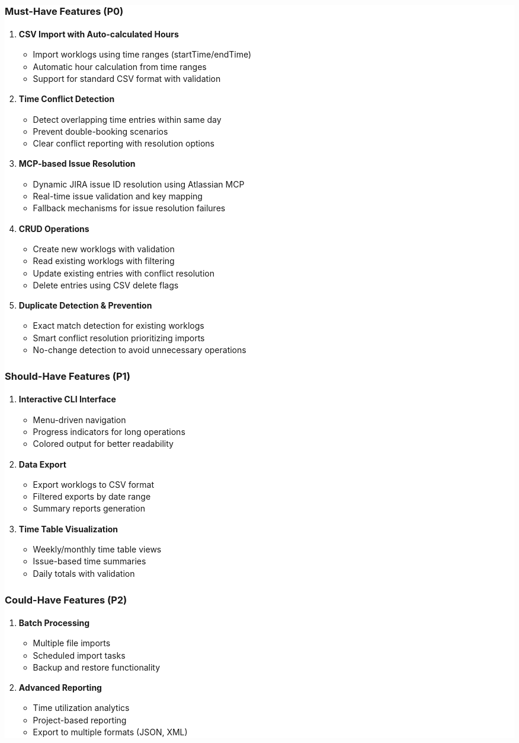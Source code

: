 ### Must-Have Features (P0)

1. **CSV Import with Auto-calculated Hours**
   - Import worklogs using time ranges (startTime/endTime)
   - Automatic hour calculation from time ranges
   - Support for standard CSV format with validation

2. **Time Conflict Detection**
   - Detect overlapping time entries within same day
   - Prevent double-booking scenarios
   - Clear conflict reporting with resolution options

3. **MCP-based Issue Resolution**
   - Dynamic JIRA issue ID resolution using Atlassian MCP
   - Real-time issue validation and key mapping
   - Fallback mechanisms for issue resolution failures

4. **CRUD Operations**
   - Create new worklogs with validation
   - Read existing worklogs with filtering
   - Update existing entries with conflict resolution
   - Delete entries using CSV delete flags

5. **Duplicate Detection & Prevention**
   - Exact match detection for existing worklogs
   - Smart conflict resolution prioritizing imports
   - No-change detection to avoid unnecessary operations

### Should-Have Features (P1)

1. **Interactive CLI Interface**
   - Menu-driven navigation
   - Progress indicators for long operations
   - Colored output for better readability

2. **Data Export**
   - Export worklogs to CSV format
   - Filtered exports by date range
   - Summary reports generation

3. **Time Table Visualization**
   - Weekly/monthly time table views
   - Issue-based time summaries
   - Daily totals with validation

### Could-Have Features (P2)

1. **Batch Processing**
   - Multiple file imports
   - Scheduled import tasks
   - Backup and restore functionality

2. **Advanced Reporting**
   - Time utilization analytics
   - Project-based reporting
   - Export to multiple formats (JSON, XML)
